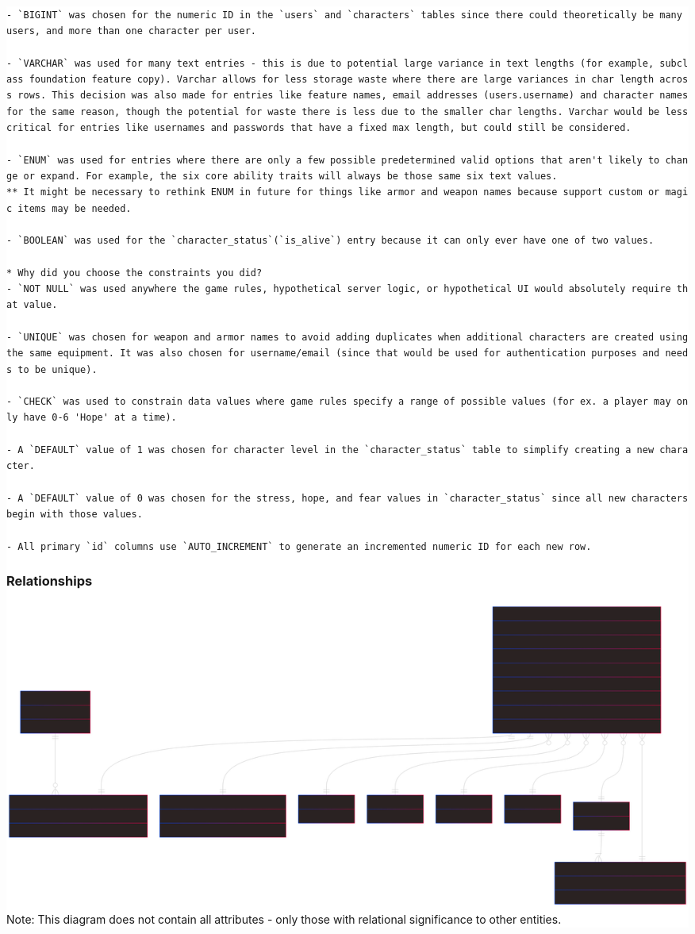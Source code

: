     - `BIGINT` was chosen for the numeric ID in the `users` and `characters` tables since there could theoretically be many users, and more than one character per user.

    - `VARCHAR` was used for many text entries - this is due to potential large variance in text lengths (for example, subclass foundation feature copy). Varchar allows for less storage waste where there are large variances in char length across rows. This decision was also made for entries like feature names, email addresses (users.username) and character names for the same reason, though the potential for waste there is less due to the smaller char lengths. Varchar would be less critical for entries like usernames and passwords that have a fixed max length, but could still be considered.

    - `ENUM` was used for entries where there are only a few possible predetermined valid options that aren't likely to change or expand. For example, the six core ability traits will always be those same six text values.
    ** It might be necessary to rethink ENUM in future for things like armor and weapon names because support custom or magic items may be needed.

    - `BOOLEAN` was used for the `character_status`(`is_alive`) entry because it can only ever have one of two values.

    * Why did you choose the constraints you did?
    - `NOT NULL` was used anywhere the game rules, hypothetical server logic, or hypothetical UI would absolutely require that value.

    - `UNIQUE` was chosen for weapon and armor names to avoid adding duplicates when additional characters are created using the same equipment. It was also chosen for username/email (since that would be used for authentication purposes and needs to be unique).

    - `CHECK` was used to constrain data values where game rules specify a range of possible values (for ex. a player may only have 0-6 'Hope' at a time).

    - A `DEFAULT` value of 1 was chosen for character level in the `character_status` table to simplify creating a new character.

    - A `DEFAULT` value of 0 was chosen for the stress, hope, and fear values in `character_status` since all new characters begin with those values.

    - All primary `id` columns use `AUTO_INCREMENT` to generate an incremented numeric ID for each new row.


### Relationships

![Relationship entity diagram](./diagram.svg) Note: This diagram does not contain all attributes - only those with relational significance to other entities.
